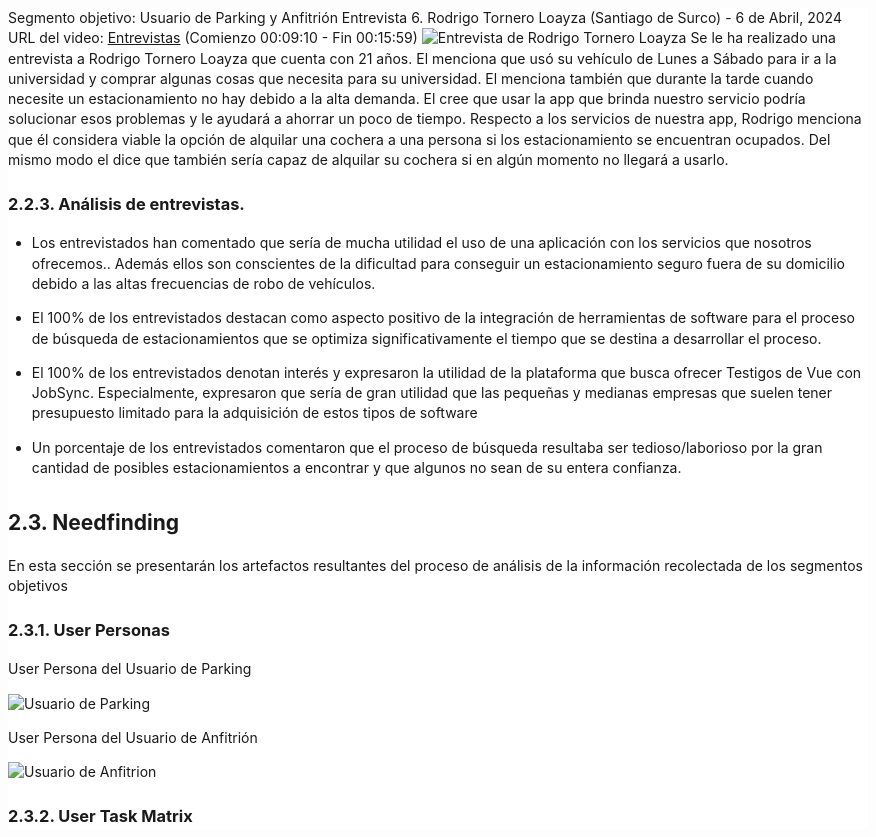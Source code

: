 
Segmento objetivo: Usuario de Parking y Anfitrión
Entrevista 6. Rodrigo Tornero Loayza (Santiago de Surco) - 6 de Abril, 2024
URL del video: [Entrevistas](https://upcedupe-my.sharepoint.com/:v:/g/personal/u20201c410_upc_edu_pe/ESO5uEQLJUpJv5oRx-H9DbgBQ2BZ0bczJgFh8GRWHVF6wA?nav=eyJyZWZlcnJhbEluZm8iOnsicmVmZXJyYWxBcHAiOiJPbmVEcml2ZUZvckJ1c2luZXNzIiwicmVmZXJyYWxBcHBQbGF0Zm9ybSI6IldlYiIsInJlZmVycmFsTW9kZSI6InZpZXciLCJyZWZlcnJhbFZpZXciOiJNeUZpbGVzTGlua0NvcHkifX0&e=duBHCs) (Comienzo 00:09:10 - Fin 00:15:59)
<img width=100% src="./assets/entrevistas/entrevista-rodrigo.png" alt="Entrevista de Rodrigo Tornero Loayza" />
Se le ha realizado una entrevista a Rodrigo Tornero Loayza que cuenta con 21 años. El menciona que usó su vehículo de Lunes a Sábado para ir a la universidad y comprar algunas cosas que necesita para su universidad. El menciona también que durante la tarde cuando necesite un estacionamiento no hay debido a la alta demanda. El cree que usar la app que brinda nuestro servicio podría solucionar esos problemas y le ayudará a ahorrar un poco de tiempo. Respecto a los servicios de nuestra app, Rodrigo menciona que él considera viable la opción de alquilar una cochera a una persona si los estacionamiento se encuentran ocupados. Del mismo modo el dice que también sería capaz de alquilar su cochera si en algún momento no llegará a usarlo.

### 2.2.3. Análisis de entrevistas.

- Los entrevistados han comentado que sería de mucha utilidad el uso de una aplicación con los servicios que nosotros ofrecemos.. Además ellos son conscientes de la dificultad para conseguir un estacionamiento seguro fuera de su domicilio debido a las altas frecuencias de robo de vehículos.

- El 100% de los entrevistados destacan como aspecto positivo de la integración de herramientas de software para el proceso de búsqueda de estacionamientos que se optimiza significativamente el tiempo que se destina a desarrollar el proceso.

- El 100% de los entrevistados denotan interés y expresaron la utilidad de la plataforma que busca ofrecer Testigos de Vue con JobSync. Especialmente, expresaron que sería de gran utilidad que las pequeñas y medianas empresas que suelen tener presupuesto limitado para la adquisición de estos tipos de software

- Un porcentaje de los entrevistados comentaron que el proceso de búsqueda resultaba ser tedioso/laborioso por la gran cantidad de posibles estacionamientos a encontrar y que algunos no sean de su entera confianza.

## 2.3. Needfinding

En esta sección se presentarán los artefactos resultantes del proceso de análisis de la información recolectada de los segmentos objetivos

### 2.3.1. User Personas

User Persona del Usuario de Parking

<img width=100% src="./assets/userPersona1.PNG" alt="Usuario de Parking" />

User Persona del Usuario de Anfitrión

<img width=100% src="./assets/userPersona2.PNG" alt="Usuario de Anfitrion" />

### 2.3.2. User Task Matrix
